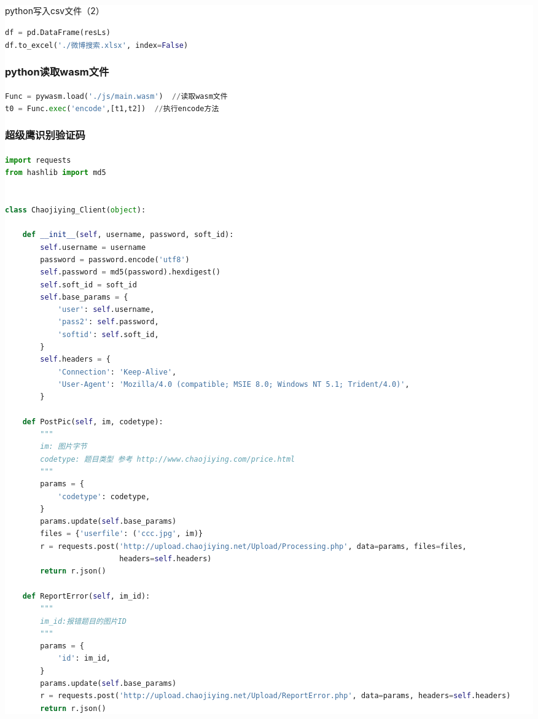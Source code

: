 python写入csv文件（2）

```python
df = pd.DataFrame(resLs)
df.to_excel('./微博搜索.xlsx', index=False)
```

### python读取wasm文件

```python
Func = pywasm.load('./js/main.wasm')  //读取wasm文件
t0 = Func.exec('encode',[t1,t2])  //执行encode方法
```

### 超级鹰识别验证码

```python
import requests
from hashlib import md5


class Chaojiying_Client(object):

    def __init__(self, username, password, soft_id):
        self.username = username
        password = password.encode('utf8')
        self.password = md5(password).hexdigest()
        self.soft_id = soft_id
        self.base_params = {
            'user': self.username,
            'pass2': self.password,
            'softid': self.soft_id,
        }
        self.headers = {
            'Connection': 'Keep-Alive',
            'User-Agent': 'Mozilla/4.0 (compatible; MSIE 8.0; Windows NT 5.1; Trident/4.0)',
        }

    def PostPic(self, im, codetype):
        """
        im: 图片字节
        codetype: 题目类型 参考 http://www.chaojiying.com/price.html
        """
        params = {
            'codetype': codetype,
        }
        params.update(self.base_params)
        files = {'userfile': ('ccc.jpg', im)}
        r = requests.post('http://upload.chaojiying.net/Upload/Processing.php', data=params, files=files,
                          headers=self.headers)
        return r.json()

    def ReportError(self, im_id):
        """
        im_id:报错题目的图片ID
        """
        params = {
            'id': im_id,
        }
        params.update(self.base_params)
        r = requests.post('http://upload.chaojiying.net/Upload/ReportError.php', data=params, headers=self.headers)
        return r.json()

```